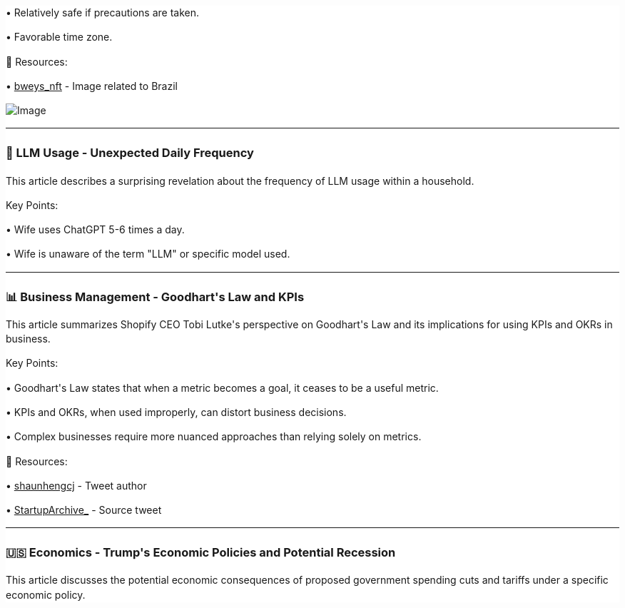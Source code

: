 
• Relatively safe if precautions are taken.


• Favorable time zone.



🔗 Resources:

• [bweys_nft](https://x.com/bweys_nft/status/1906540065326547357/photo/1) - Image related to Brazil


![Image](https://pbs.twimg.com/media/GnVkFbdXwAAUNB0?format=jpg&name=small)


---

### 🤖 LLM Usage - Unexpected Daily Frequency

This article describes a surprising revelation about the frequency of LLM usage within a household.

Key Points:

• Wife uses ChatGPT 5-6 times a day.


• Wife is unaware of the term "LLM" or specific model used.



---

### 📊 Business Management - Goodhart's Law and KPIs

This article summarizes Shopify CEO Tobi Lutke's perspective on Goodhart's Law and its implications for using KPIs and OKRs in business.

Key Points:

• Goodhart's Law states that when a metric becomes a goal, it ceases to be a useful metric.


• KPIs and OKRs, when used improperly, can distort business decisions.


• Complex businesses require more nuanced approaches than relying solely on metrics.



🔗 Resources:

• [shaunhengcj](https://x.com/shaunhengcj) - Tweet author


• [StartupArchive_](https://x.com/StartupArchive_/status/1906312971065668089) - Source tweet


---

### 🇺🇸 Economics - Trump's Economic Policies and Potential Recession

This article discusses the potential economic consequences of proposed government spending cuts and tariffs under a specific economic policy.
